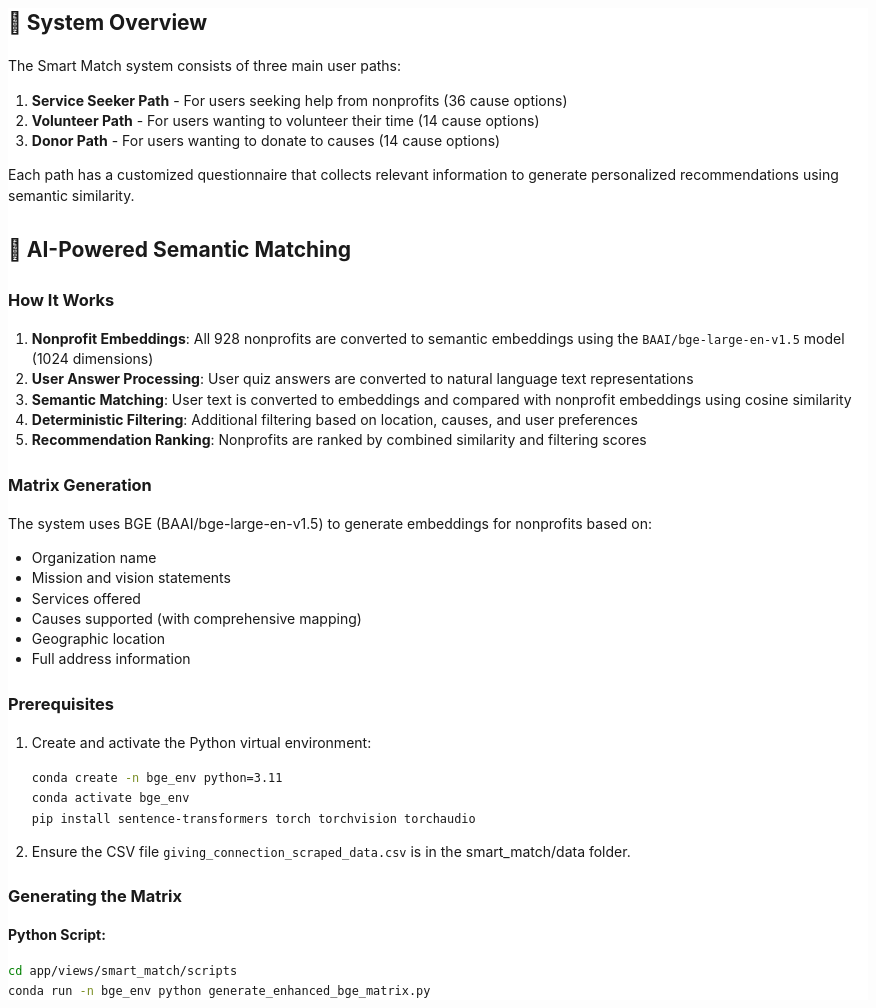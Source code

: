 
## 🎯 System Overview

The Smart Match system consists of three main user paths:

1. **Service Seeker Path** - For users seeking help from nonprofits (36 cause options)
2. **Volunteer Path** - For users wanting to volunteer their time (14 cause options)
3. **Donor Path** - For users wanting to donate to causes (14 cause options)

Each path has a customized questionnaire that collects relevant information to generate personalized recommendations using semantic similarity.

## 🤖 AI-Powered Semantic Matching

### How It Works

1. **Nonprofit Embeddings**: All 928 nonprofits are converted to semantic embeddings using the `BAAI/bge-large-en-v1.5` model (1024 dimensions)
2. **User Answer Processing**: User quiz answers are converted to natural language text representations
3. **Semantic Matching**: User text is converted to embeddings and compared with nonprofit embeddings using cosine similarity
4. **Deterministic Filtering**: Additional filtering based on location, causes, and user preferences
5. **Recommendation Ranking**: Nonprofits are ranked by combined similarity and filtering scores

### Matrix Generation

The system uses BGE (BAAI/bge-large-en-v1.5) to generate embeddings for nonprofits based on:
- Organization name
- Mission and vision statements
- Services offered
- Causes supported (with comprehensive mapping)
- Geographic location
- Full address information

### Prerequisites

1. Create and activate the Python virtual environment:
   ```bash
   conda create -n bge_env python=3.11
   conda activate bge_env
   pip install sentence-transformers torch torchvision torchaudio
   ```

2. Ensure the CSV file `giving_connection_scraped_data.csv` is in the smart_match/data folder.

### Generating the Matrix

**Python Script:**
```bash
cd app/views/smart_match/scripts
conda run -n bge_env python generate_enhanced_bge_matrix.py
```
